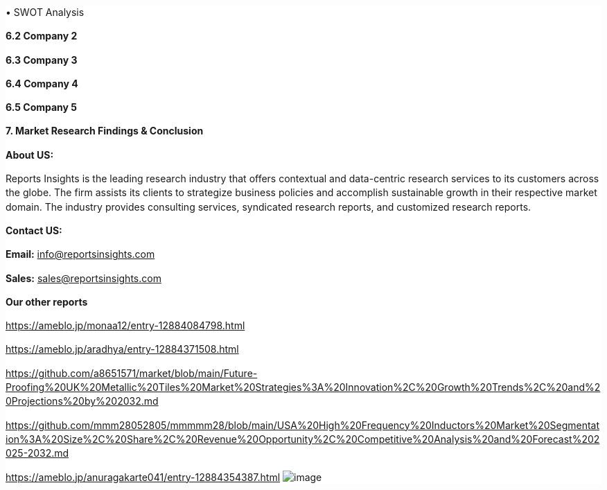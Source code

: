 • SWOT Analysis

<strong>6.2 Company 2</strong>

<strong>6.3 Company 3</strong>

<strong>6.4 Company 4</strong>

<strong>6.5 Company 5</strong>

<strong>7. Market Research Findings &amp; Conclusion</strong>

<strong><strong>About US</strong>:</strong>

Reports Insights is the leading research industry that offers contextual and data-centric research services to its customers across the globe. The firm assists its clients to strategize business policies and accomplish sustainable growth in their respective market domain. The industry provides consulting services, syndicated research reports, and customized research reports.

<strong>Contact US:</strong>

<p class=""""><b>Email:</b> <a href=mailto:info@reportsinsights.com>info@reportsinsights.com</a></p>
<p class=""""><b>Sales:</b> <a href=mailto:sales@reportsinsights.com>sales@reportsinsights.com</a></p>

<strong>Our other reports</strong>

<a href=https://ameblo.jp/monaa12/entry-12884084798.html>https://ameblo.jp/monaa12/entry-12884084798.html</a>

<a href=https://ameblo.jp/aradhya/entry-12884371508.html>https://ameblo.jp/aradhya/entry-12884371508.html</a>

<a href=https://github.com/a8651571/market/blob/main/Future-Proofing%20UK%20Metallic%20Tiles%20Market%20Strategies%3A%20Innovation%2C%20Growth%20Trends%2C%20and%20Projections%20by%202032.md>https://github.com/a8651571/market/blob/main/Future-Proofing%20UK%20Metallic%20Tiles%20Market%20Strategies%3A%20Innovation%2C%20Growth%20Trends%2C%20and%20Projections%20by%202032.md</a>

<a href=https://github.com/mmm28052805/mmmmm28/blob/main/USA%20High%20Frequency%20Inductors%20Market%20Segmentation%3A%20Size%2C%20Share%2C%20Revenue%20Opportunity%2C%20Competitive%20Analysis%20and%20Forecast%202025-2032.md>https://github.com/mmm28052805/mmmmm28/blob/main/USA%20High%20Frequency%20Inductors%20Market%20Segmentation%3A%20Size%2C%20Share%2C%20Revenue%20Opportunity%2C%20Competitive%20Analysis%20and%20Forecast%202025-2032.md</a>

<a href=https://ameblo.jp/anuragakarte041/entry-12884354387.html>https://ameblo.jp/anuragakarte041/entry-12884354387.html</a>
![image](https://github.com/user-attachments/assets/b97f660f-cc5f-4661-b2c9-6957b48bf293)
